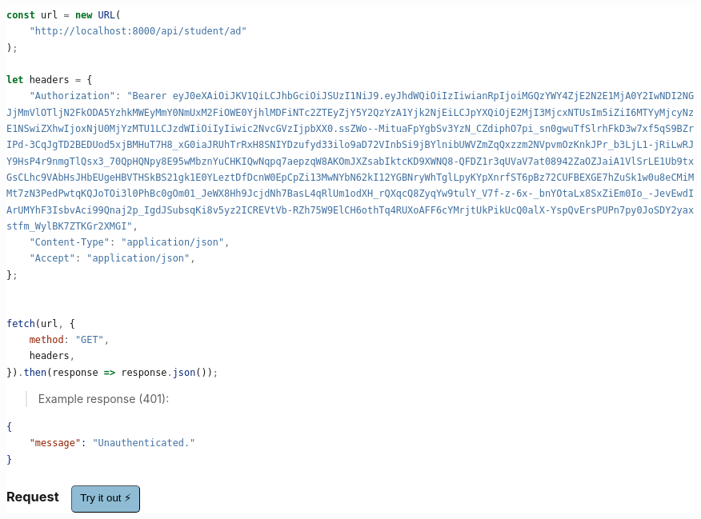 ```javascript
const url = new URL(
    "http://localhost:8000/api/student/ad"
);

let headers = {
    "Authorization": "Bearer eyJ0eXAiOiJKV1QiLCJhbGciOiJSUzI1NiJ9.eyJhdWQiOiIzIiwianRpIjoiMGQzYWY4ZjE2N2E1MjA0Y2IwNDI2NGJjMmVlOTljN2FkODA5YzhkMWEyMmY0NmUxM2FiOWE0YjhlMDFiNTc2ZTEyZjY5Y2QzYzA1Yjk2NjEiLCJpYXQiOjE2MjI3MjcxNTUsIm5iZiI6MTYyMjcyNzE1NSwiZXhwIjoxNjU0MjYzMTU1LCJzdWIiOiIyIiwic2NvcGVzIjpbXX0.ssZWo--MituaFpYgbSv3YzN_CZdiphO7pi_sn0gwuTfSlrhFkD3w7xf5qS9BZrIPd-3CqJgTD2BEDUod5xjBMHuT7H8_xG0iaJRUhTrRxH8SNIYDzufyd33ilo9aD72VInbSi9jBYlnibUWVZmZqQxzzm2NVpvmOzKnkJPr_b3LjL1-jRiLwRJY9HsP4r9nmgTlQsx3_70QpHQNpy8E95wMbznYuCHKIQwNqpq7aepzqW8AKOmJXZsabIktcKD9XWNQ8-QFDZ1r3qUVaV7at08942ZaOZJaiA1VlSrLE1Ub9txGsCLhc9VAbHsJHbEUgeHBVTHSkBS21gk1E0YLeztDfDcnW0EpCpZi13MwNYbN62kI12YGBNryWhTglLpyKYpXnrfST6pBz72CUFBEXGE7hZuSk1w0u8eCMiMMt7zN3PedPwtqKQJoTOi3l0PhBc0gOm01_JeWX8Hh9JcjdNh7BasL4qRlUm1odXH_rQXqcQ8ZyqYw9tulY_V7f-z-6x-_bnYOtaLx8SxZiEm0Io_-JevEwdIArUMYhF3IsbvAci99Qnaj2p_IgdJSubsqKi8v5yz2ICREVtVb-RZh75W9ElCH6othTq4RUXoAFF6cYMrjtUkPikUcQ0alX-YspQvErsPUPn7py0JoSDY2yaxstfm_WylBK7ZTKGr2XMGI",
    "Content-Type": "application/json",
    "Accept": "application/json",
};


fetch(url, {
    method: "GET",
    headers,
}).then(response => response.json());
```


> Example response (401):

```json
{
    "message": "Unauthenticated."
}
```
<div id="execution-results-GETapi-student--student-" hidden>
    <blockquote>Received response<span id="execution-response-status-GETapi-student--student-"></span>:</blockquote>
    <pre class="json"><code id="execution-response-content-GETapi-student--student-"></code></pre>
</div>
<div id="execution-error-GETapi-student--student-" hidden>
    <blockquote>Request failed with error:</blockquote>
    <pre><code id="execution-error-message-GETapi-student--student-"></code></pre>
</div>
<form id="form-GETapi-student--student-" data-method="GET" data-path="api/student/{student}" data-authed="1" data-hasfiles="0" data-headers='{"Authorization":"Bearer eyJ0eXAiOiJKV1QiLCJhbGciOiJSUzI1NiJ9.eyJhdWQiOiIzIiwianRpIjoiMGQzYWY4ZjE2N2E1MjA0Y2IwNDI2NGJjMmVlOTljN2FkODA5YzhkMWEyMmY0NmUxM2FiOWE0YjhlMDFiNTc2ZTEyZjY5Y2QzYzA1Yjk2NjEiLCJpYXQiOjE2MjI3MjcxNTUsIm5iZiI6MTYyMjcyNzE1NSwiZXhwIjoxNjU0MjYzMTU1LCJzdWIiOiIyIiwic2NvcGVzIjpbXX0.ssZWo--MituaFpYgbSv3YzN_CZdiphO7pi_sn0gwuTfSlrhFkD3w7xf5qS9BZrIPd-3CqJgTD2BEDUod5xjBMHuT7H8_xG0iaJRUhTrRxH8SNIYDzufyd33ilo9aD72VInbSi9jBYlnibUWVZmZqQxzzm2NVpvmOzKnkJPr_b3LjL1-jRiLwRJY9HsP4r9nmgTlQsx3_70QpHQNpy8E95wMbznYuCHKIQwNqpq7aepzqW8AKOmJXZsabIktcKD9XWNQ8-QFDZ1r3qUVaV7at08942ZaOZJaiA1VlSrLE1Ub9txGsCLhc9VAbHsJHbEUgeHBVTHSkBS21gk1E0YLeztDfDcnW0EpCpZi13MwNYbN62kI12YGBNryWhTglLpyKYpXnrfST6pBz72CUFBEXGE7hZuSk1w0u8eCMiMMt7zN3PedPwtqKQJoTOi3l0PhBc0gOm01_JeWX8Hh9JcjdNh7BasL4qRlUm1odXH_rQXqcQ8ZyqYw9tulY_V7f-z-6x-_bnYOtaLx8SxZiEm0Io_-JevEwdIArUMYhF3IsbvAci99Qnaj2p_IgdJSubsqKi8v5yz2ICREVtVb-RZh75W9ElCH6othTq4RUXoAFF6cYMrjtUkPikUcQ0alX-YspQvErsPUPn7py0JoSDY2yaxstfm_WylBK7ZTKGr2XMGI","Content-Type":"application\/json","Accept":"application\/json"}' onsubmit="event.preventDefault(); executeTryOut('GETapi-student--student-', this);">
<h3>
    Request&nbsp;&nbsp;&nbsp;
        <button type="button" style="background-color: #8fbcd4; padding: 5px 10px; border-radius: 5px; border-width: thin;" id="btn-tryout-GETapi-student--student-" onclick="tryItOut('GETapi-student--student-');">Try it out ⚡</button>
    <button type="button" style="background-color: #c97a7e; padding: 5px 10px; border-radius: 5px; border-width: thin;" id="btn-canceltryout-GETapi-student--student-" onclick="cancelTryOut('GETapi-student--student-');" hidden>Cancel</button>&nbsp;&nbsp;